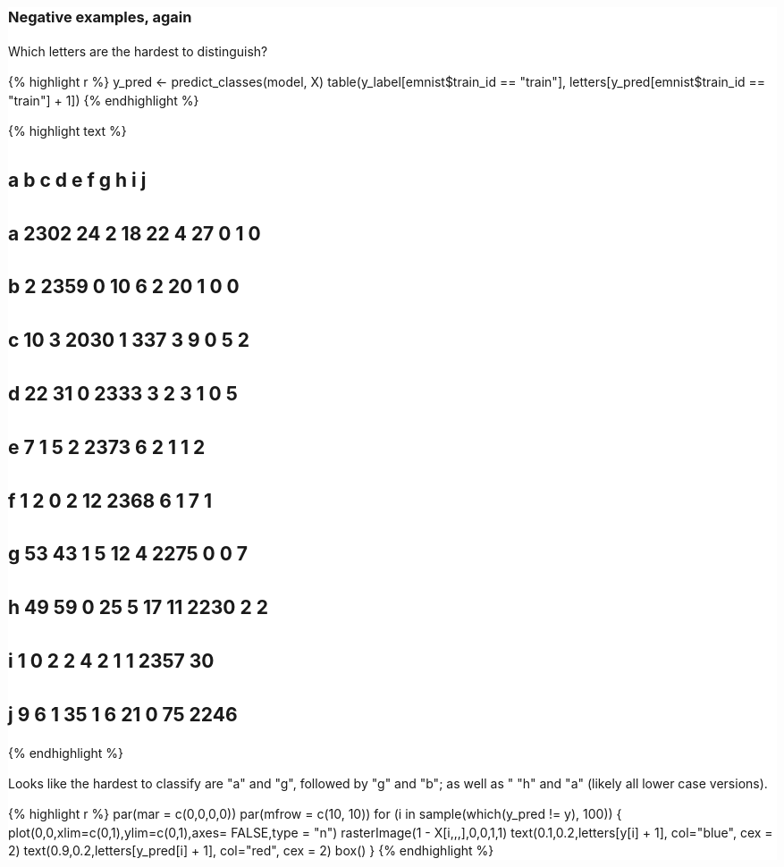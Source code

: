 ### Negative examples, again

Which letters are the hardest to distinguish?


{% highlight r %}
y_pred <- predict_classes(model, X)
table(y_label[emnist$train_id == "train"],
      letters[y_pred[emnist$train_id == "train"] + 1])
{% endhighlight %}



{% highlight text %}
##
##        a    b    c    d    e    f    g    h    i    j
##   a 2302   24    2   18   22    4   27    0    1    0
##   b    2 2359    0   10    6    2   20    1    0    0
##   c   10    3 2030    1  337    3    9    0    5    2
##   d   22   31    0 2333    3    2    3    1    0    5
##   e    7    1    5    2 2373    6    2    1    1    2
##   f    1    2    0    2   12 2368    6    1    7    1
##   g   53   43    1    5   12    4 2275    0    0    7
##   h   49   59    0   25    5   17   11 2230    2    2
##   i    1    0    2    2    4    2    1    1 2357   30
##   j    9    6    1   35    1    6   21    0   75 2246
{% endhighlight %}

Looks like the hardest to classify are "a" and "g",
followed by "g" and "b"; as well as " "h" and "a"
(likely all lower case versions).


{% highlight r %}
par(mar = c(0,0,0,0))
par(mfrow = c(10, 10))
for (i in sample(which(y_pred != y), 100)) {
  plot(0,0,xlim=c(0,1),ylim=c(0,1),axes= FALSE,type = "n")
  rasterImage(1 - X[i,,,],0,0,1,1)
  text(0.1,0.2,letters[y[i] + 1], col="blue", cex = 2)
  text(0.9,0.2,letters[y_pred[i] + 1], col="red", cex = 2)
  box()
}
{% endhighlight %}
